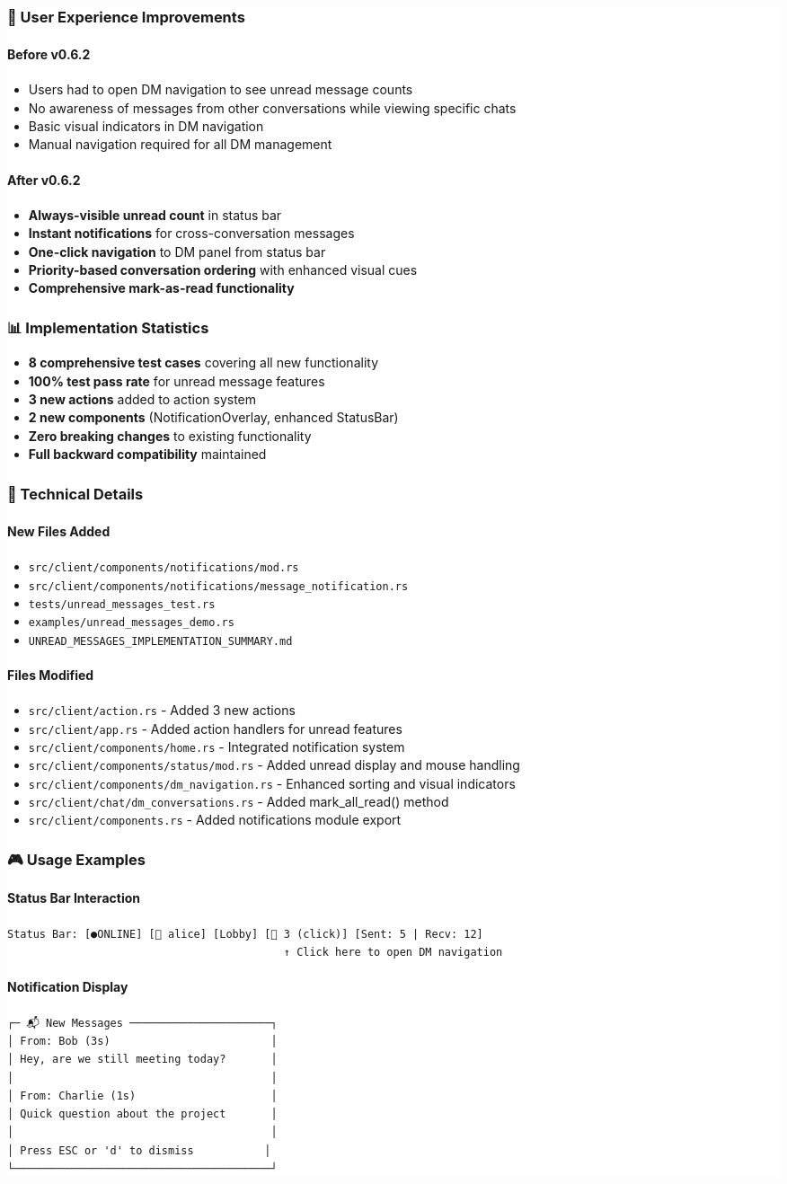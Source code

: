 ### 🎯 User Experience Improvements

#### Before v0.6.2
- Users had to open DM navigation to see unread message counts
- No awareness of messages from other conversations while viewing specific chats
- Basic visual indicators in DM navigation
- Manual navigation required for all DM management

#### After v0.6.2
- **Always-visible unread count** in status bar
- **Instant notifications** for cross-conversation messages
- **One-click navigation** to DM panel from status bar
- **Priority-based conversation ordering** with enhanced visual cues
- **Comprehensive mark-as-read functionality**

### 📊 Implementation Statistics

- **8 comprehensive test cases** covering all new functionality
- **100% test pass rate** for unread message features
- **3 new actions** added to action system
- **2 new components** (NotificationOverlay, enhanced StatusBar)
- **Zero breaking changes** to existing functionality
- **Full backward compatibility** maintained

### 🔧 Technical Details

#### New Files Added
- `src/client/components/notifications/mod.rs`
- `src/client/components/notifications/message_notification.rs`
- `tests/unread_messages_test.rs`
- `examples/unread_messages_demo.rs`
- `UNREAD_MESSAGES_IMPLEMENTATION_SUMMARY.md`

#### Files Modified
- `src/client/action.rs` - Added 3 new actions
- `src/client/app.rs` - Added action handlers for unread features
- `src/client/components/home.rs` - Integrated notification system
- `src/client/components/status/mod.rs` - Added unread display and mouse handling
- `src/client/components/dm_navigation.rs` - Enhanced sorting and visual indicators
- `src/client/chat/dm_conversations.rs` - Added mark_all_read() method
- `src/client/components.rs` - Added notifications module export

### 🎮 Usage Examples

#### Status Bar Interaction
```
Status Bar: [●ONLINE] [👤 alice] [Lobby] [💬 3 (click)] [Sent: 5 | Recv: 12]
                                           ↑ Click here to open DM navigation
```

#### Notification Display
```
┌─ 📬 New Messages ──────────────────────┐
│ From: Bob (3s)                         │
│ Hey, are we still meeting today?       │
│                                        │
│ From: Charlie (1s)                     │
│ Quick question about the project       │
│                                        │
│ Press ESC or 'd' to dismiss           │
└────────────────────────────────────────┘
```

